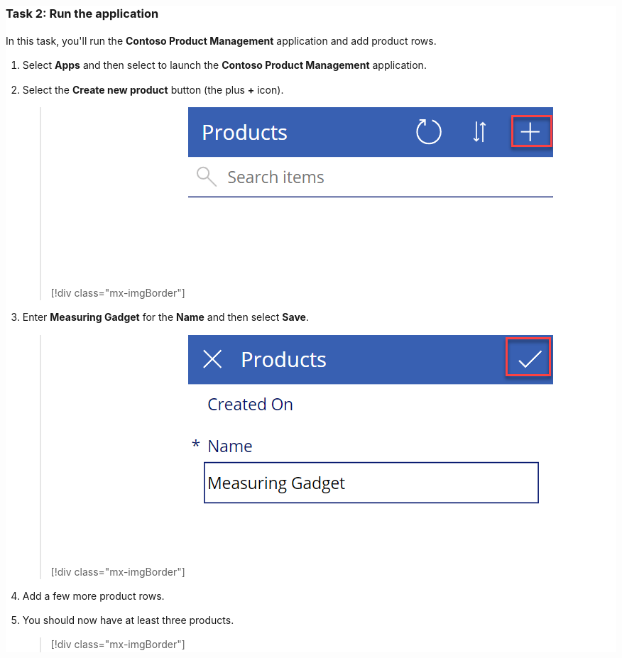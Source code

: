 ### Task 2: Run the application

In this task, you'll run the **Contoso Product Management** application and add product rows.

1. Select **Apps** and then select to launch the **Contoso Product Management** application.

1. Select the **Create new product** button (the plus **+** icon).

   > [!div class="mx-imgBorder"]
   > [![Screenshot of the Create new product button.](../media/new.png)](../media/new.png#lightbox)

1. Enter **Measuring Gadget** for the **Name** and then select **Save**.

   > [!div class="mx-imgBorder"]
   > [![Screenshot of the Save new product button in Power Apps.](../media/save.png)](../media/save.png#lightbox)

1. Add a few more product rows.

1. You should now have at least three products.

   > [!div class="mx-imgBorder"]